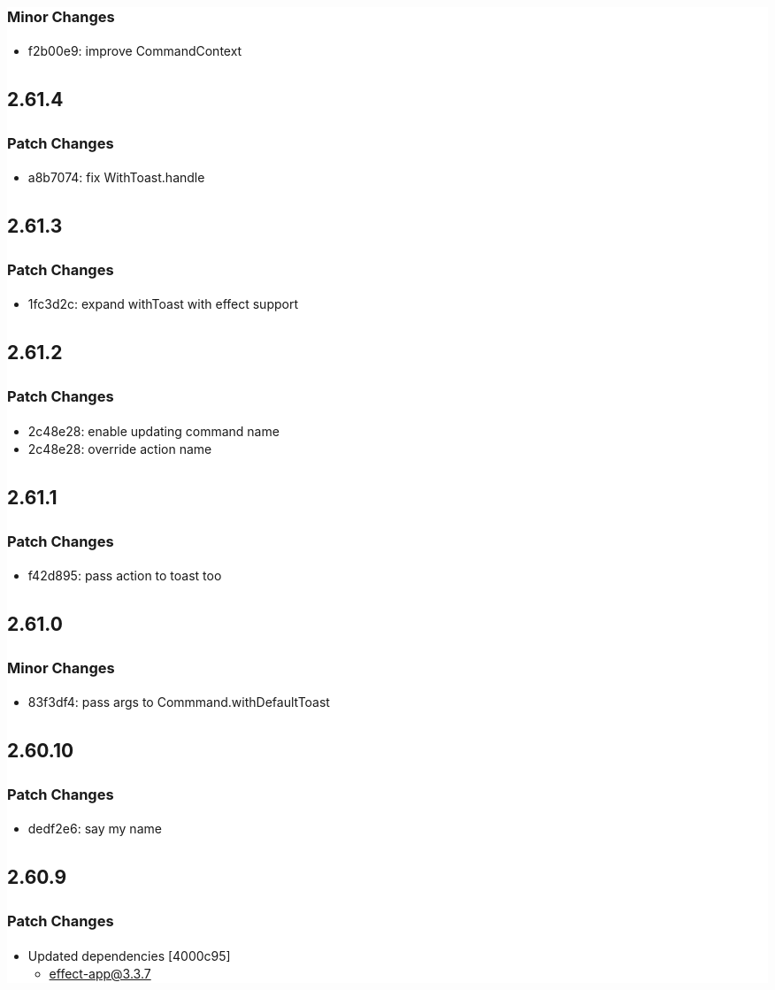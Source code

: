 ### Minor Changes

- f2b00e9: improve CommandContext

## 2.61.4

### Patch Changes

- a8b7074: fix WithToast.handle

## 2.61.3

### Patch Changes

- 1fc3d2c: expand withToast with effect support

## 2.61.2

### Patch Changes

- 2c48e28: enable updating command name
- 2c48e28: override action name

## 2.61.1

### Patch Changes

- f42d895: pass action to toast too

## 2.61.0

### Minor Changes

- 83f3df4: pass args to Commmand.withDefaultToast

## 2.60.10

### Patch Changes

- dedf2e6: say my name

## 2.60.9

### Patch Changes

- Updated dependencies [4000c95]
  - effect-app@3.3.7
